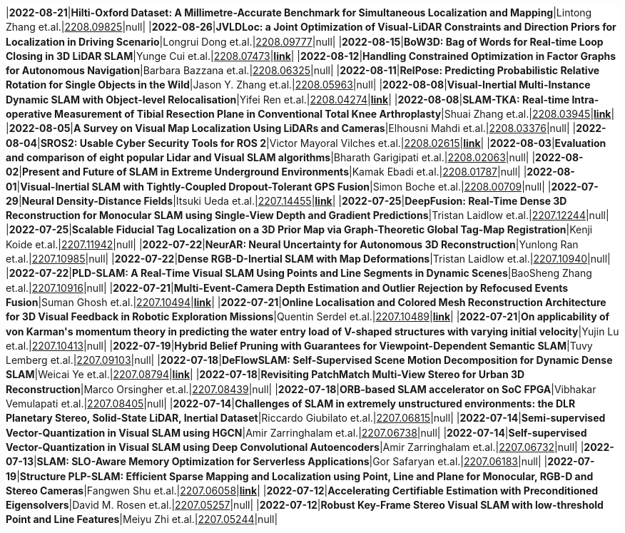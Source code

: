 |**2022-08-21**|**Hilti-Oxford Dataset: A Millimetre-Accurate Benchmark for Simultaneous Localization and Mapping**|Lintong Zhang et.al.|[2208.09825](http://arxiv.org/abs/2208.09825)|null|
|**2022-08-26**|**JVLDLoc: a Joint Optimization of Visual-LiDAR Constraints and Direction Priors for Localization in Driving Scenario**|Longrui Dong et.al.|[2208.09777](http://arxiv.org/abs/2208.09777)|null|
|**2022-08-15**|**BoW3D: Bag of Words for Real-time Loop Closing in 3D LiDAR SLAM**|Yunge Cui et.al.|[2208.07473](http://arxiv.org/abs/2208.07473)|**[link](https://github.com/yungecui/bow3d)**|
|**2022-08-12**|**Handling Constrained Optimization in Factor Graphs for Autonomous Navigation**|Barbara Bazzana et.al.|[2208.06325](http://arxiv.org/abs/2208.06325)|null|
|**2022-08-11**|**RelPose: Predicting Probabilistic Relative Rotation for Single Objects in the Wild**|Jason Y. Zhang et.al.|[2208.05963](http://arxiv.org/abs/2208.05963)|null|
|**2022-08-08**|**Visual-Inertial Multi-Instance Dynamic SLAM with Object-level Relocalisation**|Yifei Ren et.al.|[2208.04274](http://arxiv.org/abs/2208.04274)|**[link](https://github.com/smartroboticslab/vimid)**|
|**2022-08-08**|**SLAM-TKA: Real-time Intra-operative Measurement of Tibial Resection Plane in Conventional Total Knee Arthroplasty**|Shuai Zhang et.al.|[2208.03945](http://arxiv.org/abs/2208.03945)|**[link](https://github.com/zsustc/calibration)**|
|**2022-08-05**|**A Survey on Visual Map Localization Using LiDARs and Cameras**|Elhousni Mahdi et.al.|[2208.03376](http://arxiv.org/abs/2208.03376)|null|
|**2022-08-04**|**SROS2: Usable Cyber Security Tools for ROS 2**|Victor Mayoral Vilches et.al.|[2208.02615](http://arxiv.org/abs/2208.02615)|**[link](https://github.com/ros-swg/turtlebot3_demo)**|
|**2022-08-03**|**Evaluation and comparison of eight popular Lidar and Visual SLAM algorithms**|Bharath Garigipati et.al.|[2208.02063](http://arxiv.org/abs/2208.02063)|null|
|**2022-08-02**|**Present and Future of SLAM in Extreme Underground Environments**|Kamak Ebadi et.al.|[2208.01787](http://arxiv.org/abs/2208.01787)|null|
|**2022-08-01**|**Visual-Inertial SLAM with Tightly-Coupled Dropout-Tolerant GPS Fusion**|Simon Boche et.al.|[2208.00709](http://arxiv.org/abs/2208.00709)|null|
|**2022-07-29**|**Neural Density-Distance Fields**|Itsuki Ueda et.al.|[2207.14455](http://arxiv.org/abs/2207.14455)|**[link](https://github.com/ueda0319/neddf)**|
|**2022-07-25**|**DeepFusion: Real-Time Dense 3D Reconstruction for Monocular SLAM using Single-View Depth and Gradient Predictions**|Tristan Laidlow et.al.|[2207.12244](http://arxiv.org/abs/2207.12244)|null|
|**2022-07-25**|**Scalable Fiducial Tag Localization on a 3D Prior Map via Graph-Theoretic Global Tag-Map Registration**|Kenji Koide et.al.|[2207.11942](http://arxiv.org/abs/2207.11942)|null|
|**2022-07-22**|**NeurAR: Neural Uncertainty for Autonomous 3D Reconstruction**|Yunlong Ran et.al.|[2207.10985](http://arxiv.org/abs/2207.10985)|null|
|**2022-07-22**|**Dense RGB-D-Inertial SLAM with Map Deformations**|Tristan Laidlow et.al.|[2207.10940](http://arxiv.org/abs/2207.10940)|null|
|**2022-07-22**|**PLD-SLAM: A Real-Time Visual SLAM Using Points and Line Segments in Dynamic Scenes**|BaoSheng Zhang et.al.|[2207.10916](http://arxiv.org/abs/2207.10916)|null|
|**2022-07-21**|**Multi-Event-Camera Depth Estimation and Outlier Rejection by Refocused Events Fusion**|Suman Ghosh et.al.|[2207.10494](http://arxiv.org/abs/2207.10494)|**[link](https://github.com/tub-rip/dvs_mcemvs)**|
|**2022-07-21**|**Online Localisation and Colored Mesh Reconstruction Architecture for 3D Visual Feedback in Robotic Exploration Missions**|Quentin Serdel et.al.|[2207.10489](http://arxiv.org/abs/2207.10489)|**[link](https://github.com/onera/olcmr)**|
|**2022-07-21**|**On applicability of von Karman's momentum theory in predicting the water entry load of V-shaped structures with varying initial velocity**|Yujin Lu et.al.|[2207.10413](http://arxiv.org/abs/2207.10413)|null|
|**2022-07-19**|**Hybrid Belief Pruning with Guarantees for Viewpoint-Dependent Semantic SLAM**|Tuvy Lemberg et.al.|[2207.09103](http://arxiv.org/abs/2207.09103)|null|
|**2022-07-18**|**DeFlowSLAM: Self-Supervised Scene Motion Decomposition for Dynamic Dense SLAM**|Weicai Ye et.al.|[2207.08794](http://arxiv.org/abs/2207.08794)|**[link](https://github.com/zju3dv/DeFlowSLAM)**|
|**2022-07-18**|**Revisiting PatchMatch Multi-View Stereo for Urban 3D Reconstruction**|Marco Orsingher et.al.|[2207.08439](http://arxiv.org/abs/2207.08439)|null|
|**2022-07-18**|**ORB-based SLAM accelerator on SoC FPGA**|Vibhakar Vemulapati et.al.|[2207.08405](http://arxiv.org/abs/2207.08405)|null|
|**2022-07-14**|**Challenges of SLAM in extremely unstructured environments: the DLR Planetary Stereo, Solid-State LiDAR, Inertial Dataset**|Riccardo Giubilato et.al.|[2207.06815](http://arxiv.org/abs/2207.06815)|null|
|**2022-07-14**|**Semi-supervised Vector-Quantization in Visual SLAM using HGCN**|Amir Zarringhalam et.al.|[2207.06738](http://arxiv.org/abs/2207.06738)|null|
|**2022-07-14**|**Self-supervised Vector-Quantization in Visual SLAM using Deep Convolutional Autoencoders**|Amir Zarringhalam et.al.|[2207.06732](http://arxiv.org/abs/2207.06732)|null|
|**2022-07-13**|**SLAM: SLO-Aware Memory Optimization for Serverless Applications**|Gor Safaryan et.al.|[2207.06183](http://arxiv.org/abs/2207.06183)|null|
|**2022-07-19**|**Structure PLP-SLAM: Efficient Sparse Mapping and Localization using Point, Line and Plane for Monocular, RGB-D and Stereo Cameras**|Fangwen Shu et.al.|[2207.06058](http://arxiv.org/abs/2207.06058)|**[link](https://github.com/peterfws/structure-plp-slam)**|
|**2022-07-12**|**Accelerating Certifiable Estimation with Preconditioned Eigensolvers**|David M. Rosen et.al.|[2207.05257](http://arxiv.org/abs/2207.05257)|null|
|**2022-07-12**|**Robust Key-Frame Stereo Visual SLAM with low-threshold Point and Line Features**|Meiyu Zhi et.al.|[2207.05244](http://arxiv.org/abs/2207.05244)|null|